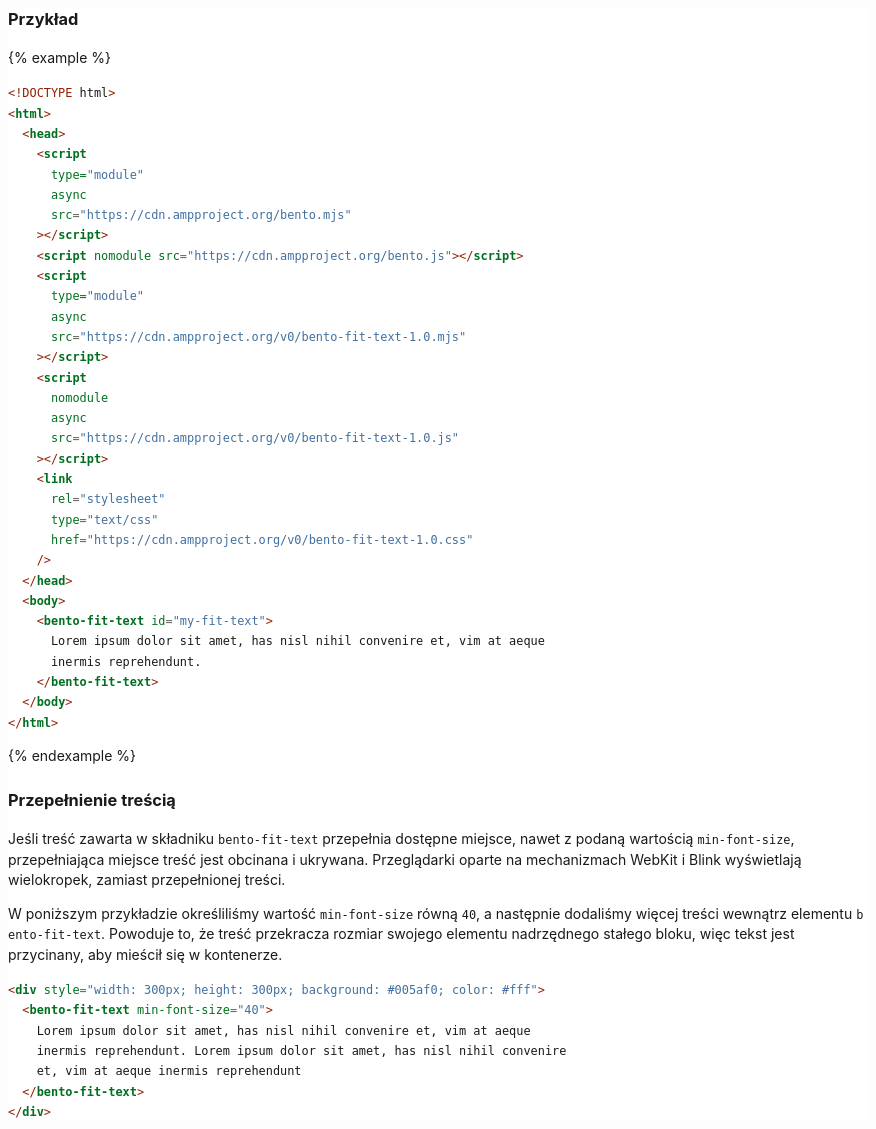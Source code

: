 ### Przykład

{% example %}

```html
<!DOCTYPE html>
<html>
  <head>
    <script
      type="module"
      async
      src="https://cdn.ampproject.org/bento.mjs"
    ></script>
    <script nomodule src="https://cdn.ampproject.org/bento.js"></script>
    <script
      type="module"
      async
      src="https://cdn.ampproject.org/v0/bento-fit-text-1.0.mjs"
    ></script>
    <script
      nomodule
      async
      src="https://cdn.ampproject.org/v0/bento-fit-text-1.0.js"
    ></script>
    <link
      rel="stylesheet"
      type="text/css"
      href="https://cdn.ampproject.org/v0/bento-fit-text-1.0.css"
    />
  </head>
  <body>
    <bento-fit-text id="my-fit-text">
      Lorem ipsum dolor sit amet, has nisl nihil convenire et, vim at aeque
      inermis reprehendunt.
    </bento-fit-text>
  </body>
</html>
```

{% endexample %}

### Przepełnienie treścią

Jeśli treść zawarta w składniku `bento-fit-text` przepełnia dostępne miejsce, nawet z podaną wartością `min-font-size`, przepełniająca miejsce treść jest obcinana i ukrywana. Przeglądarki oparte na mechanizmach WebKit i Blink wyświetlają wielokropek, zamiast przepełnionej treści.

W poniższym przykładzie określiliśmy wartość `min-font-size` równą `40`, a następnie dodaliśmy więcej treści wewnątrz elementu `bento-fit-text`. Powoduje to, że treść przekracza rozmiar swojego elementu nadrzędnego stałego bloku, więc tekst jest przycinany, aby mieścił się w kontenerze.

```html
<div style="width: 300px; height: 300px; background: #005af0; color: #fff">
  <bento-fit-text min-font-size="40">
    Lorem ipsum dolor sit amet, has nisl nihil convenire et, vim at aeque
    inermis reprehendunt. Lorem ipsum dolor sit amet, has nisl nihil convenire
    et, vim at aeque inermis reprehendunt
  </bento-fit-text>
</div>
```
